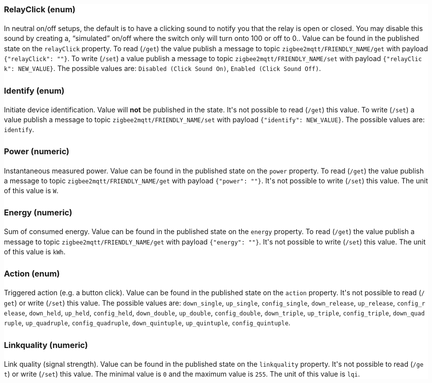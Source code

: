 ### RelayClick (enum)
In neutral on/off setups, the default is to have a clicking sound to notify you that the relay is open or closed. You may disable this sound by creating a, “simulated” on/off where the switch only will turn onto 100 or off to 0..
Value can be found in the published state on the `relayClick` property.
To read (`/get`) the value publish a message to topic `zigbee2mqtt/FRIENDLY_NAME/get` with payload `{"relayClick": ""}`.
To write (`/set`) a value publish a message to topic `zigbee2mqtt/FRIENDLY_NAME/set` with payload `{"relayClick": NEW_VALUE}`.
The possible values are: `Disabled (Click Sound On)`, `Enabled (Click Sound Off)`.

### Identify (enum)
Initiate device identification.
Value will **not** be published in the state.
It's not possible to read (`/get`) this value.
To write (`/set`) a value publish a message to topic `zigbee2mqtt/FRIENDLY_NAME/set` with payload `{"identify": NEW_VALUE}`.
The possible values are: `identify`.

### Power (numeric)
Instantaneous measured power.
Value can be found in the published state on the `power` property.
To read (`/get`) the value publish a message to topic `zigbee2mqtt/FRIENDLY_NAME/get` with payload `{"power": ""}`.
It's not possible to write (`/set`) this value.
The unit of this value is `W`.

### Energy (numeric)
Sum of consumed energy.
Value can be found in the published state on the `energy` property.
To read (`/get`) the value publish a message to topic `zigbee2mqtt/FRIENDLY_NAME/get` with payload `{"energy": ""}`.
It's not possible to write (`/set`) this value.
The unit of this value is `kWh`.

### Action (enum)
Triggered action (e.g. a button click).
Value can be found in the published state on the `action` property.
It's not possible to read (`/get`) or write (`/set`) this value.
The possible values are: `down_single`, `up_single`, `config_single`, `down_release`, `up_release`, `config_release`, `down_held`, `up_held`, `config_held`, `down_double`, `up_double`, `config_double`, `down_triple`, `up_triple`, `config_triple`, `down_quadruple`, `up_quadruple`, `config_quadruple`, `down_quintuple`, `up_quintuple`, `config_quintuple`.

### Linkquality (numeric)
Link quality (signal strength).
Value can be found in the published state on the `linkquality` property.
It's not possible to read (`/get`) or write (`/set`) this value.
The minimal value is `0` and the maximum value is `255`.
The unit of this value is `lqi`.

